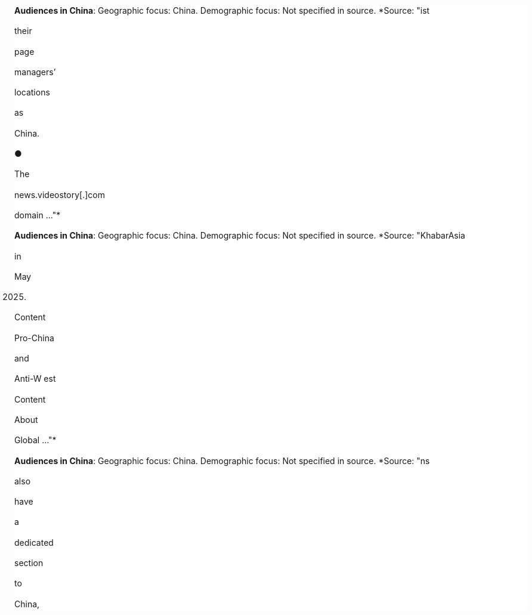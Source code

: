 **Audiences in China**: Geographic focus: China. Demographic focus: Not specified in source. *Source: "ist
 
their
 
page
 
managers’
 
locations
 
as
 
China.
 
●
 
The
 
news.videostory[.]com
 
domain
..."*

**Audiences in China**: Geographic focus: China. Demographic focus: Not specified in source. *Source: "KhabarAsia
 
in
 
May
 
2025.
 
 
Content
 
Pro-China
 
and
 
Anti-W est
 
Content
 
About
 
Global
..."*

**Audiences in China**: Geographic focus: China. Demographic focus: Not specified in source. *Source: "ns
 
also
 
have
 
a
 
dedicated
 
section
 
to
 
China,
 